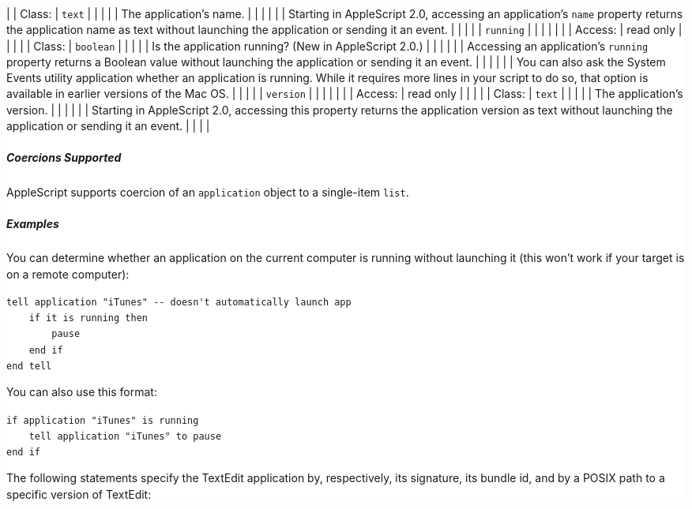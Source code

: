 |  | Class: | `text` | | |
|  | The application’s name. | | | |
|  | Starting in AppleScript 2.0, accessing an application’s `name` property returns the application name as text without launching the application or sending it an event. | | | |
<a id="//apple_ref/doc/uid/TP40000983-CH1g-DontLinkElementID_538"></a>| `running` | | | | |
|  | Access: | read only | | |
|  | Class: | `boolean` | | |
|  | Is the application running? (New in AppleScript 2.0.) | | | |
|  | Accessing an application’s `running` property returns a Boolean value without launching the application or sending it an event. | | | |
|  | You can also ask the System Events utility application whether an application is running. While it requires more lines in your script to do so, that option is available in earlier versions of the Mac OS. | | | |
<a id="//apple_ref/doc/uid/TP40000983-CH1g-DontLinkElementID_539"></a>| `version` | | | | |
|  | Access: | read only | | |
|  | Class: | `text` | | |
|  | The application’s version. | | | |
|  | Starting in AppleScript 2.0, accessing this property returns the application version as text without launching the application or sending it an event. | | | |

  
  
<a id="//apple_ref/doc/uid/TP40000983-CH1g-DontLinkElementID_18"></a>

##### Coercions Supported

AppleScript supports coercion of an `application` object to a single-item `list`.

<a id="//apple_ref/doc/uid/TP40000983-CH1g-DontLinkElementID_19"></a>

##### Examples

You can determine whether an application on the current computer is running without launching it (this won’t work if your target is on a remote computer):

```
tell application "iTunes" -- doesn't automatically launch app
    if it is running then
        pause
    end if
end tell
```

You can also use this format:

```
if application "iTunes" is running
    tell application "iTunes" to pause
end if
```

The following statements specify the TextEdit application by, respectively, its signature, its bundle id, and by a POSIX path to a specific version of TextEdit:
